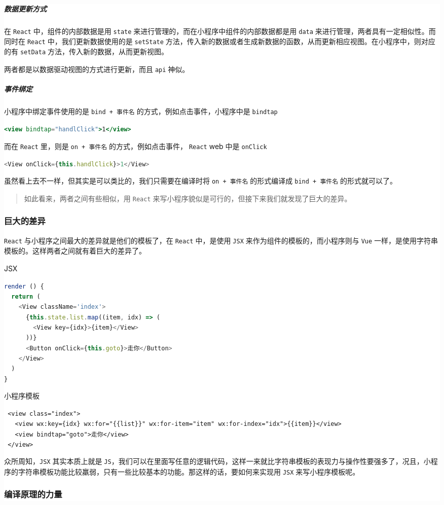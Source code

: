 ##### 数据更新方式

在 `React` 中，组件的内部数据是用 `state` 来进行管理的，而在小程序中组件的内部数据都是用 `data` 来进行管理，两者具有一定相似性。而同时在 `React` 中，我们更新数据使用的是 `setState` 方法，传入新的数据或者生成新数据的函数，从而更新相应视图。在小程序中，则对应的有 `setData` 方法，传入新的数据，从而更新视图。

两者都是以数据驱动视图的方式进行更新，而且 `api` 神似。

##### 事件绑定

小程序中绑定事件使用的是 `bind + 事件名` 的方式，例如点击事件，小程序中是 `bindtap`

```handlebars
<view bindtap="handlClick">1</view>
```

而在 `React` 里，则是 `on + 事件名` 的方式，例如点击事件， `React` web 中是 `onClick`

```javascript
<View onClick={this.handlClick}>1</View>
```

虽然看上去不一样，但其实是可以类比的，我们只需要在编译时将 `on + 事件名` 的形式编译成 `bind + 事件名` 的形式就可以了。

> 如此看来，两者之间有些相似，用 `React` 来写小程序貌似是可行的，但接下来我们就发现了巨大的差异。

### 巨大的差异

`React` 与小程序之间最大的差异就是他们的模板了，在 `React` 中，是使用 `JSX` 来作为组件的模板的，而小程序则与 `Vue` 一样，是使用字符串模板的。这样两者之间就有着巨大的差异了。

JSX

```javascript
render () {
  return (
    <View className='index'>
      {this.state.list.map((item, idx) => (
        <View key={idx}>{item}</View>
      ))}
      <Button onClick={this.goto}>走你</Button>
    </View>
  )
}
```

小程序模板

```htmlbars
 <view class="index">
   <view wx:key={idx} wx:for="{{list}}" wx:for-item="item" wx:for-index="idx">{{item}}</view>
   <view bindtap="goto">走你</view>
 </view>
```

众所周知，`JSX` 其实本质上就是 `JS`，我们可以在里面写任意的逻辑代码，这样一来就比字符串模板的表现力与操作性要强多了，况且，小程序的字符串模板功能比较羸弱，只有一些比较基本的功能。那这样的话，要如何来实现用 `JSX` 来写小程序模板呢。

### 编译原理的力量
